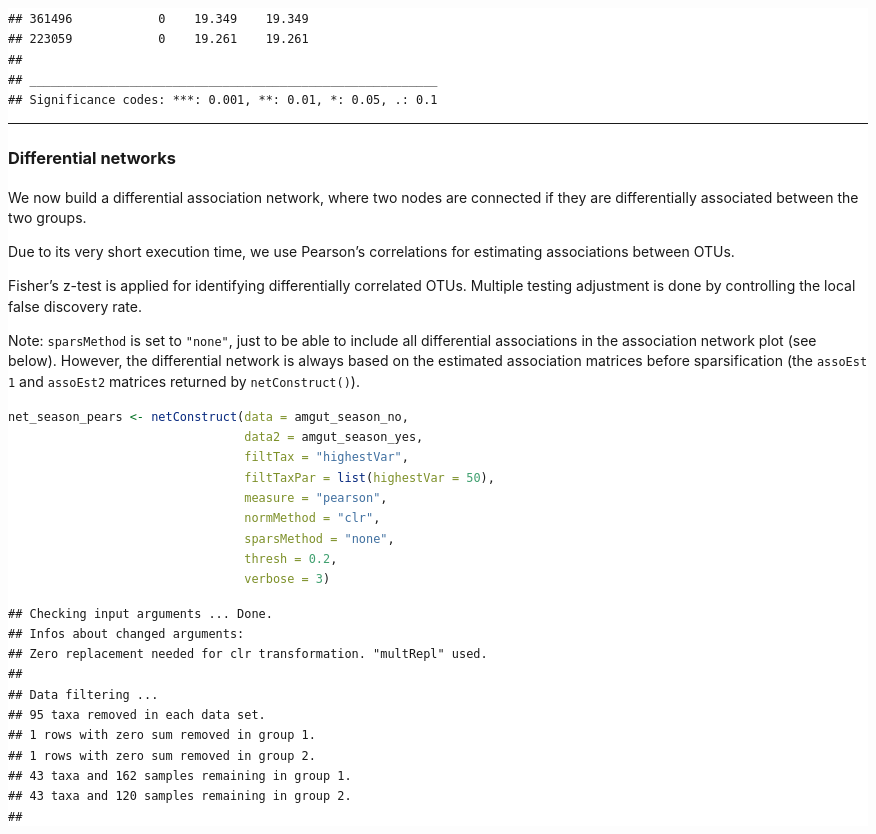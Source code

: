     ## 361496            0    19.349    19.349
    ## 223059            0    19.261    19.261
    ## 
    ## _________________________________________________________
    ## Significance codes: ***: 0.001, **: 0.01, *: 0.05, .: 0.1

------------------------------------------------------------------------

### Differential networks

We now build a differential association network, where two nodes are
connected if they are differentially associated between the two groups.

Due to its very short execution time, we use Pearson’s correlations for
estimating associations between OTUs.

Fisher’s z-test is applied for identifying differentially correlated
OTUs. Multiple testing adjustment is done by controlling the local false
discovery rate.

Note: `sparsMethod` is set to `"none"`, just to be able to include all
differential associations in the association network plot (see below).
However, the differential network is always based on the estimated
association matrices before sparsification (the `assoEst1` and
`assoEst2` matrices returned by `netConstruct()`).

``` r
net_season_pears <- netConstruct(data = amgut_season_no, 
                                 data2 = amgut_season_yes, 
                                 filtTax = "highestVar",
                                 filtTaxPar = list(highestVar = 50),
                                 measure = "pearson", 
                                 normMethod = "clr",
                                 sparsMethod = "none", 
                                 thresh = 0.2,
                                 verbose = 3)
```

    ## Checking input arguments ... Done.
    ## Infos about changed arguments:
    ## Zero replacement needed for clr transformation. "multRepl" used.
    ## 
    ## Data filtering ...
    ## 95 taxa removed in each data set.
    ## 1 rows with zero sum removed in group 1.
    ## 1 rows with zero sum removed in group 2.
    ## 43 taxa and 162 samples remaining in group 1.
    ## 43 taxa and 120 samples remaining in group 2.
    ## 